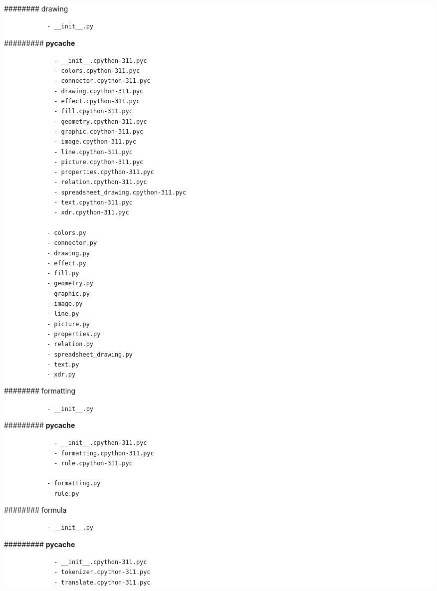 ######## drawing

                - __init__.py
######### __pycache__

                  - __init__.cpython-311.pyc
                  - colors.cpython-311.pyc
                  - connector.cpython-311.pyc
                  - drawing.cpython-311.pyc
                  - effect.cpython-311.pyc
                  - fill.cpython-311.pyc
                  - geometry.cpython-311.pyc
                  - graphic.cpython-311.pyc
                  - image.cpython-311.pyc
                  - line.cpython-311.pyc
                  - picture.cpython-311.pyc
                  - properties.cpython-311.pyc
                  - relation.cpython-311.pyc
                  - spreadsheet_drawing.cpython-311.pyc
                  - text.cpython-311.pyc
                  - xdr.cpython-311.pyc

                - colors.py
                - connector.py
                - drawing.py
                - effect.py
                - fill.py
                - geometry.py
                - graphic.py
                - image.py
                - line.py
                - picture.py
                - properties.py
                - relation.py
                - spreadsheet_drawing.py
                - text.py
                - xdr.py

######## formatting

                - __init__.py
######### __pycache__

                  - __init__.cpython-311.pyc
                  - formatting.cpython-311.pyc
                  - rule.cpython-311.pyc

                - formatting.py
                - rule.py

######## formula

                - __init__.py
######### __pycache__

                  - __init__.cpython-311.pyc
                  - tokenizer.cpython-311.pyc
                  - translate.cpython-311.pyc
